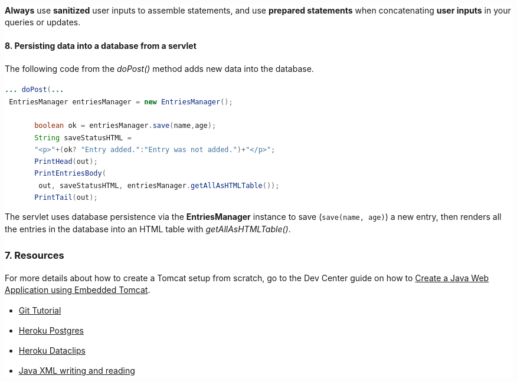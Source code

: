 **Always** use **sanitized** user inputs to assemble statements, and use **prepared statements** when concatenating **user inputs** in your queries or updates.

#### 8. Persisting data into a database from a servlet

The following code from the *doPost()* method adds new data into the database.

```Java
... doPost(...
 EntriesManager entriesManager = new EntriesManager();

       boolean ok = entriesManager.save(name,age);
       String saveStatusHTML =
       "<p>"+(ok? "Entry added.":"Entry was not added.")+"</p>";
       PrintHead(out);
       PrintEntriesBody(
        out, saveStatusHTML, entriesManager.getAllAsHTMLTable());
       PrintTail(out);
 ```

The servlet uses database persistence via the **EntriesManager** instance to save (`save(name, age)`) a new entry, then renders all the entries in the database into an HTML table with *getAllAsHTMLTable()*.

### 7. Resources

For more details about how to create a Tomcat setup from scratch, go to the Dev Center guide on how to [Create a Java Web Application using Embedded Tomcat](https://devcenter.heroku.com/articles/create-a-java-web-application-using-embedded-tomcat).

- [Git Tutorial](https://kbroman.org/github_tutorial/pages/init.html)

- [Heroku Postgres](https://devcenter.heroku.com/articles/heroku-postgresql)

- [Heroku Dataclips](https://devcenter.heroku.com/articles/dataclips)

- [Java XML writing and reading](https://www.vogella.com/tutorials/JavaXML/article.html)
